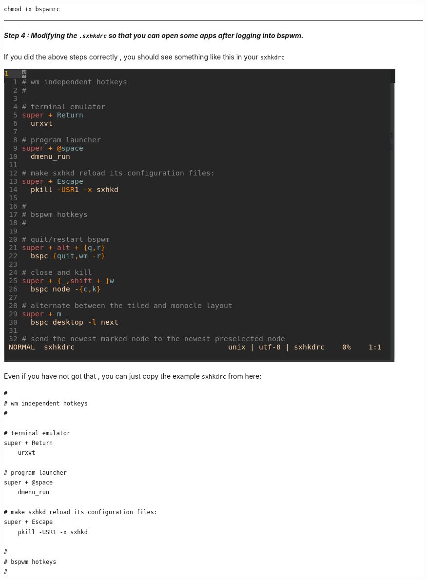 `chmod +x bspwmrc`


------


##### Step 4 : Modifying the `.sxhkdrc` so that you can open some apps after logging into bspwm.

If you did the above steps correctly , you should see something like this in your `sxhkdrc`

![alt text](https://github.com/Nova-Striker/mydotfiles/blob/main/pictures/pic-3.png?raw=true)

Even if you have not got that , you can just copy the example `sxhkdrc` from here:

```
#
# wm independent hotkeys
#

# terminal emulator
super + Return
	urxvt

# program launcher
super + @space
	dmenu_run

# make sxhkd reload its configuration files:
super + Escape
	pkill -USR1 -x sxhkd

#
# bspwm hotkeys
#

```